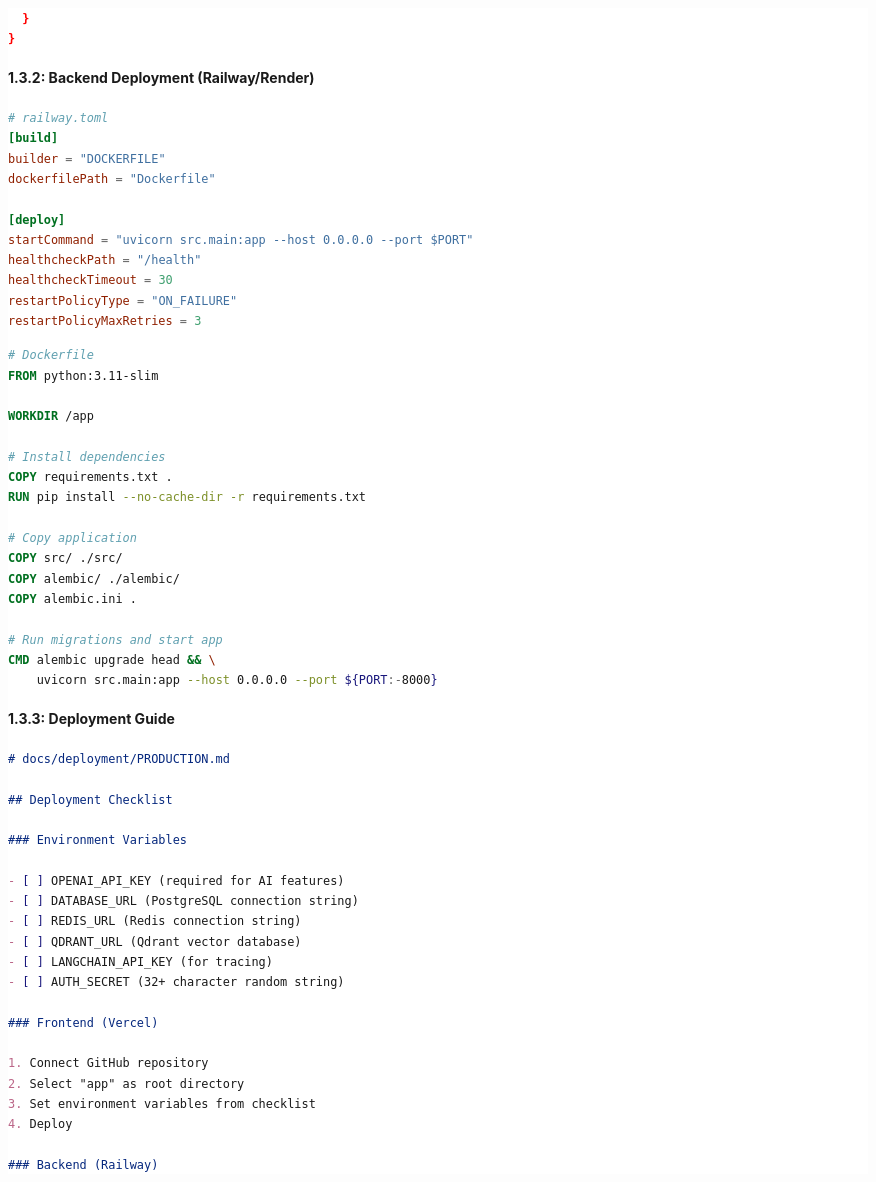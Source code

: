 ```json
  }
}
```

#### **1.3.2: Backend Deployment (Railway/Render)**

```toml
# railway.toml
[build]
builder = "DOCKERFILE"
dockerfilePath = "Dockerfile"

[deploy]
startCommand = "uvicorn src.main:app --host 0.0.0.0 --port $PORT"
healthcheckPath = "/health"
healthcheckTimeout = 30
restartPolicyType = "ON_FAILURE"
restartPolicyMaxRetries = 3
```

```dockerfile
# Dockerfile
FROM python:3.11-slim

WORKDIR /app

# Install dependencies
COPY requirements.txt .
RUN pip install --no-cache-dir -r requirements.txt

# Copy application
COPY src/ ./src/
COPY alembic/ ./alembic/
COPY alembic.ini .

# Run migrations and start app
CMD alembic upgrade head && \
    uvicorn src.main:app --host 0.0.0.0 --port ${PORT:-8000}
```

#### **1.3.3: Deployment Guide**

```markdown
# docs/deployment/PRODUCTION.md

## Deployment Checklist

### Environment Variables

- [ ] OPENAI_API_KEY (required for AI features)
- [ ] DATABASE_URL (PostgreSQL connection string)
- [ ] REDIS_URL (Redis connection string)
- [ ] QDRANT_URL (Qdrant vector database)
- [ ] LANGCHAIN_API_KEY (for tracing)
- [ ] AUTH_SECRET (32+ character random string)

### Frontend (Vercel)

1. Connect GitHub repository
2. Select "app" as root directory
3. Set environment variables from checklist
4. Deploy

### Backend (Railway)

```